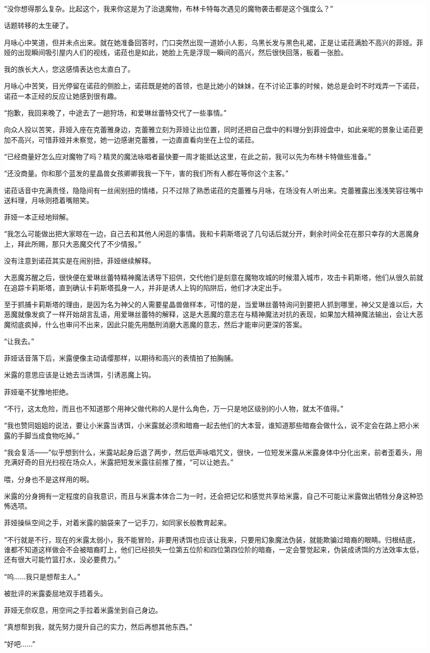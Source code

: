 “没你想得那么复杂。比起这个，我来你这是为了治退魔物，布林卡特每次遇见的魔物袭击都是这个强度么？”

话题转移的太生硬了。

月咏心中笑道，但并未点出来。就在她准备回答时，门口突然出现一道娇小人影，乌黑长发与黑色礼裙，正是让诺菈满脸不高兴的菲娅。菲娅的出现瞬间吸引屋内人们的视线，诺菈也是如此，她脸上先是浮现一瞬间的高兴，然后很快回落，板着一张脸。

我的族长大人，您这感情表达也太直白了。

月咏心中苦笑，目光停留在诺菈的侧脸上，诺菈既是她的首领，也是比她小的妹妹，在不讨论正事的时候，她总是会时不时戏弄一下诺菈，诺菈一本正经的反应让她感到很有趣。

“抱歉，我回来晚了，中途去了一趟狩场，和爱琳丝蕾特交代了一些事情。”

向众人投以苦笑，菲娅入座在克蕾雅身边，克蕾雅立刻为菲娅让出位置，同时还把自己盘中的料理分到菲娅盘中，如此亲昵的景象让诺菈更加不高兴，可惜菲娅并未察觉，她一边感谢克蕾雅，一边直直看向坐在上位的诺菈。

“已经商量好怎么应对魔物了吗？精灵的魔法咏唱者最快要一周才能抵达这里，在此之前，我可以先为布林卡特做些准备。”

“还没商量。你和那个蓝发的星晶兽女孩卿卿我我一下午，害的我们所有人都在等你这个主客。”

诺菈话音中充满责怪，隐隐间有一丝闹别扭的情绪，只不过除了熟悉诺菈的克蕾雅与月咏，在场没有人听出来。克蕾雅露出浅浅笑容往嘴中送料理，月咏则捂着嘴赔笑。

菲娅一本正经地辩解。

“我怎么可能做出把大家晾在一边，自己去和其他人闲逛的事情。我和卡莉斯塔说了几句话后就分开，剩余时间全花在那只幸存的大恶魔身上，拜此所赐，那只大恶魔交代了不少情报。”

没有注意到诺菈其实是在闹别扭，菲娅继续解释。

大恶魔苏醒之后，很快便在爱琳丝蕾特精神魔法诱导下招供，交代他们是刻意在魔物攻城的时候潜入城市，攻击卡莉斯塔，他们从很久前就在追踪卡莉斯塔，直到确认卡莉斯塔孤身一人，并非是诱人上钩的陷阱后，他们才决定出手。

至于抓捕卡莉斯塔的理由，是因为名为神父的人需要星晶兽做样本，可惜的是，当爱琳丝蕾特询问到要把人抓到哪里，神父又是谁以后，大恶魔就像发疯了一样开始胡言乱语，用爱琳丝蕾特的解释，这是大恶魔的意志在与精神魔法对抗的表现，如果加大精神魔法输出，会让大恶魔彻底疯掉，什么也审问不出来，因此只能先用酷刑消磨大恶魔的意志，然后才能审问更深的答案。

“让我去。”

菲娅话音落下后，米露便像主动请缨那样，以期待和高兴的表情拍了拍胸脯。

米露的意思应该是让她去当诱饵，引诱恶魔上钩。

菲娅毫不犹豫地拒绝。

“不行，这太危险，而且也不知道那个用神父做代称的人是什么角色，万一只是地区级别的小人物，就太不值得。”

“我也赞同姐姐的说法，要让小米露当诱饵，小米露就必须和暗裔一起去他们的大本营，谁知道那些暗裔会做什么，说不定会在路上把小米露的手脚当成食物吃掉。”

“我会复活——”似乎想到什么，米露站起身后退了两步，然后低声咏唱咒文，很快，一位短发米露从米露身体中分化出来，前者歪着头，用充满好奇的目光扫视在场众人，米露把短发米露往前推了推，“可以让她去。”

喂，分身也不是这样用的啊。

米露的分身拥有一定程度的自我意识，而且与米露本体合二为一时，还会把记忆和感觉共享给米露，自己不可能让米露做出牺牲分身这种恐怖选项。

菲娅操纵空间之手，对着米露的脑袋来了一记手刀，如同家长般教育起来。

“不行就是不行，现在的米露太弱小，我不能冒险，非要用诱饵也应该让我来，只要用幻象魔法伪装，就能欺骗过暗裔的眼睛。归根结底，谁都不知道这样做会不会被暗裔盯上，他们已经损失一位第五位阶和四位第四位阶的暗裔，一定会警觉起来，伪装成诱饵的方法效率太低，还有很大可能竹篮打水，没必要费力。”

“呜……我只是想帮主人。”

被批评的米露委屈地双手捂着头。

菲娅无奈叹息，用空间之手拉着米露坐到自己身边。

“真想帮到我，就先努力提升自己的实力，然后再想其他东西。”

“好吧……”
